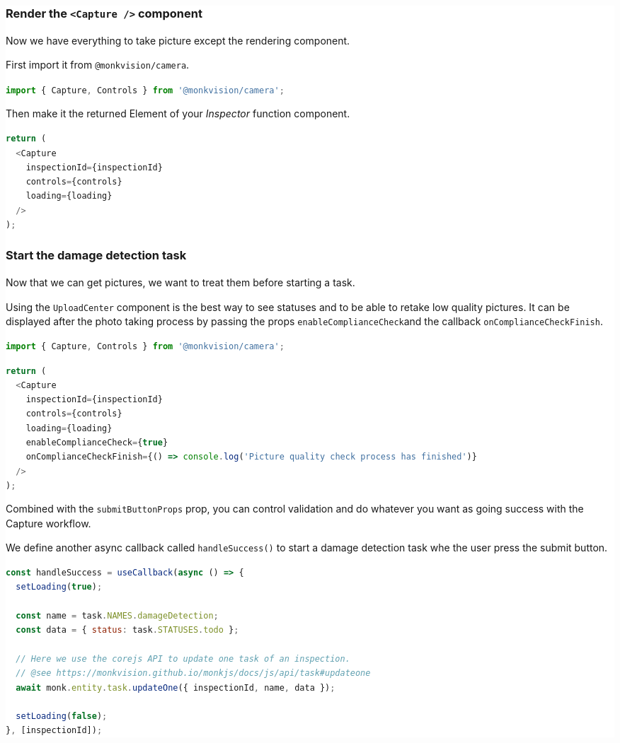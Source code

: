### Render the `<Capture />` component
Now we have everything to take picture except the rendering component.

First import it from `@monkvision/camera`.
```js
import { Capture, Controls } from '@monkvision/camera';
```

Then make it the returned Element of your _Inspector_ function component.
```js
return (
  <Capture
    inspectionId={inspectionId}
    controls={controls}
    loading={loading}
  />
);
```

### Start the damage detection task
Now that we can get pictures, we want to treat them before starting a task.

Using the `UploadCenter` component is the best way to see statuses
and to be able to retake low quality pictures.
It can be displayed after the photo taking process by passing the props `enableComplianceCheck`and the callback
`onComplianceCheckFinish`.
```js
import { Capture, Controls } from '@monkvision/camera';
```

```js
return (
  <Capture
    inspectionId={inspectionId}
    controls={controls}
    loading={loading}
    enableComplianceCheck={true}
    onComplianceCheckFinish={() => console.log('Picture quality check process has finished')}
  />
);
```

Combined with the `submitButtonProps` prop,
you can control validation and do whatever you want
as going success with the Capture workflow.

We define another async callback called `handleSuccess()`
to start a damage detection task whe the user press the submit button.
```js
const handleSuccess = useCallback(async () => {
  setLoading(true);

  const name = task.NAMES.damageDetection;
  const data = { status: task.STATUSES.todo };

  // Here we use the corejs API to update one task of an inspection.
  // @see https://monkvision.github.io/monkjs/docs/js/api/task#updateone
  await monk.entity.task.updateOne({ inspectionId, name, data });

  setLoading(false);
}, [inspectionId]);
```
